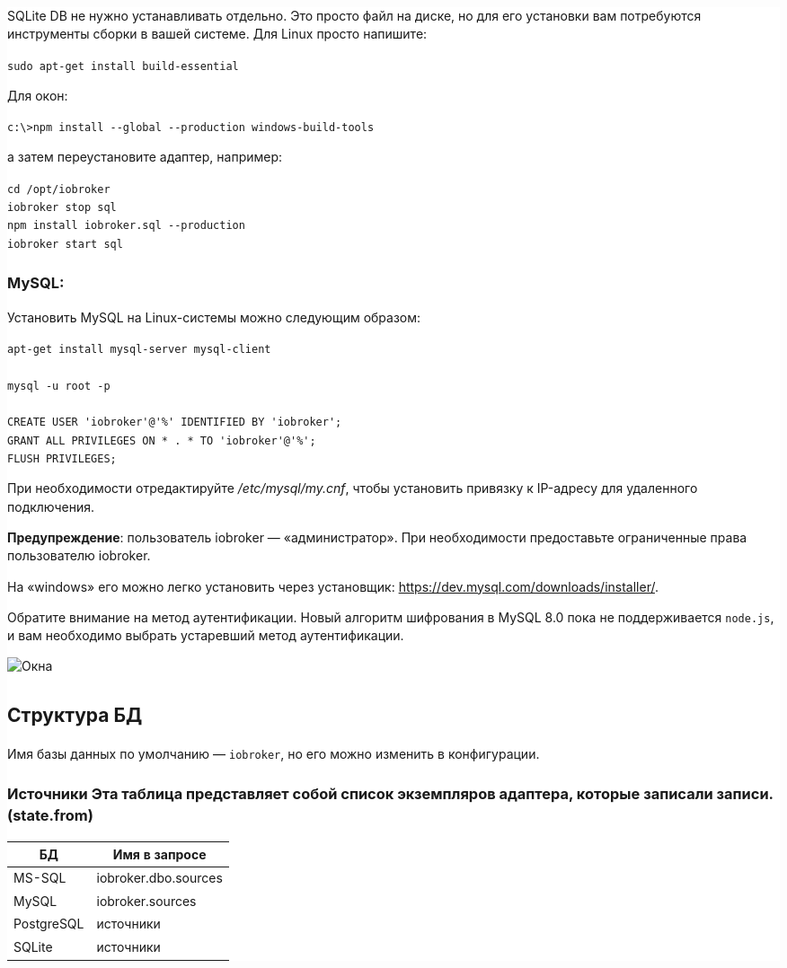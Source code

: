 SQLite DB не нужно устанавливать отдельно. Это просто файл на диске, но для его установки вам потребуются инструменты сборки в вашей системе. Для Linux просто напишите:

```
sudo apt-get install build-essential
```

Для окон:

```
c:\>npm install --global --production windows-build-tools
```

а затем переустановите адаптер, например:

```
cd /opt/iobroker
iobroker stop sql
npm install iobroker.sql --production
iobroker start sql
```

### MySQL:
Установить MySQL на Linux-системы можно следующим образом:

```
apt-get install mysql-server mysql-client

mysql -u root -p

CREATE USER 'iobroker'@'%' IDENTIFIED BY 'iobroker';
GRANT ALL PRIVILEGES ON * . * TO 'iobroker'@'%';
FLUSH PRIVILEGES;
```

При необходимости отредактируйте */etc/mysql/my.cnf*, чтобы установить привязку к IP-адресу для удаленного подключения.

**Предупреждение**: пользователь iobroker — «администратор». При необходимости предоставьте ограниченные права пользователю iobroker.

На «windows» его можно легко установить через установщик: https://dev.mysql.com/downloads/installer/.

Обратите внимание на метод аутентификации. Новый алгоритм шифрования в MySQL 8.0 пока не поддерживается `node.js`, и вам необходимо выбрать устаревший метод аутентификации.

![Окна](../../../en/adapterref/iobroker.sql/img/WindowsMySQLinstaller.png)

## Структура БД
Имя базы данных по умолчанию — `iobroker`, но его можно изменить в конфигурации.

### Источники Эта таблица представляет собой список экземпляров адаптера, которые записали записи. (state.from)
| БД | Имя в запросе |
|------------|----------------------|
| MS-SQL | iobroker.dbo.sources |
| MySQL | iobroker.sources |
| PostgreSQL | источники |
| SQLite | источники |
